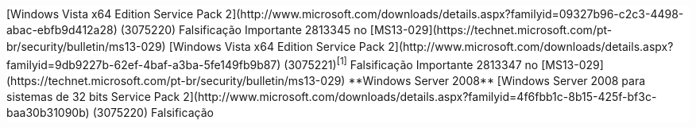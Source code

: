 </td>
</tr>
<tr>
<td style="border:1px solid black;">
[Windows Vista x64 Edition Service Pack 2](http://www.microsoft.com/downloads/details.aspx?familyid=09327b96-c2c3-4498-abac-ebfb9d412a28)  
(3075220)

</td>
<td style="border:1px solid black;">
Falsificação

</td>
<td style="border:1px solid black;">
Importante

</td>
<td style="border:1px solid black;">
2813345 no [MS13-029](https://technet.microsoft.com/pt-br/security/bulletin/ms13-029)

</td>
</tr>
<tr>
<td style="border:1px solid black;">
[Windows Vista x64 Edition Service Pack 2](http://www.microsoft.com/downloads/details.aspx?familyid=9db9227b-62ef-4baf-a3ba-5fe149fb9b87)  
(3075221)<sup>[1]</sup>

</td>
<td style="border:1px solid black;">
Falsificação

</td>
<td style="border:1px solid black;">
Importante

</td>
<td style="border:1px solid black;">
2813347 no [MS13-029](https://technet.microsoft.com/pt-br/security/bulletin/ms13-029)

</td>
</tr>
<tr>
<td style="border:1px solid black;" colspan="4">
**Windows Server 2008**

</td>
</tr>
<tr>
<td style="border:1px solid black;">
[Windows Server 2008 para sistemas de 32 bits Service Pack 2](http://www.microsoft.com/downloads/details.aspx?familyid=4f6fbb1c-8b15-425f-bf3c-baa30b31090b)  
(3075220)

</td>
<td style="border:1px solid black;">
Falsificação
